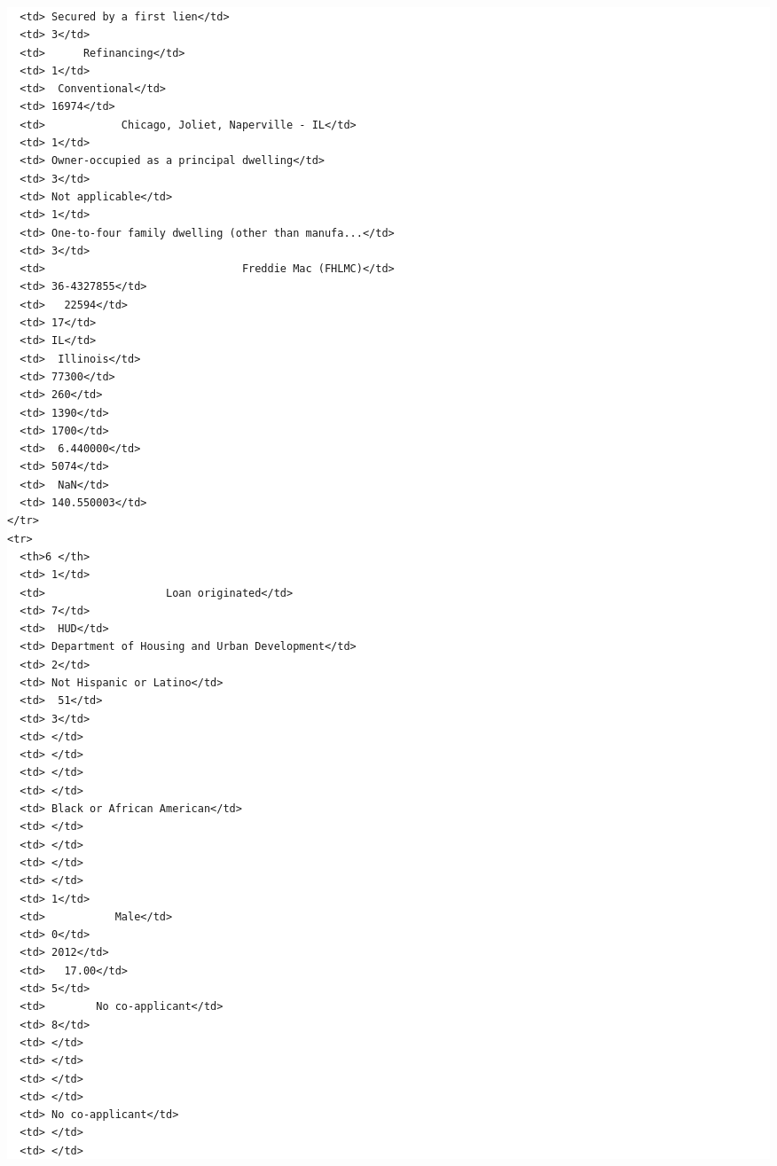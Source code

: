       <td> Secured by a first lien</td>
      <td> 3</td>
      <td>      Refinancing</td>
      <td> 1</td>
      <td>  Conventional</td>
      <td> 16974</td>
      <td>            Chicago, Joliet, Naperville - IL</td>
      <td> 1</td>
      <td> Owner-occupied as a principal dwelling</td>
      <td> 3</td>
      <td> Not applicable</td>
      <td> 1</td>
      <td> One-to-four family dwelling (other than manufa...</td>
      <td> 3</td>
      <td>                               Freddie Mac (FHLMC)</td>
      <td> 36-4327855</td>
      <td>   22594</td>
      <td> 17</td>
      <td> IL</td>
      <td>  Illinois</td>
      <td> 77300</td>
      <td> 260</td>
      <td> 1390</td>
      <td> 1700</td>
      <td>  6.440000</td>
      <td> 5074</td>
      <td>  NaN</td>
      <td> 140.550003</td>
    </tr>
    <tr>
      <th>6 </th>
      <td> 1</td>
      <td>                   Loan originated</td>
      <td> 7</td>
      <td>  HUD</td>
      <td> Department of Housing and Urban Development</td>
      <td> 2</td>
      <td> Not Hispanic or Latino</td>
      <td>  51</td>
      <td> 3</td>
      <td> </td>
      <td> </td>
      <td> </td>
      <td> </td>
      <td> Black or African American</td>
      <td> </td>
      <td> </td>
      <td> </td>
      <td> </td>
      <td> 1</td>
      <td>           Male</td>
      <td> 0</td>
      <td> 2012</td>
      <td>   17.00</td>
      <td> 5</td>
      <td>        No co-applicant</td>
      <td> 8</td>
      <td> </td>
      <td> </td>
      <td> </td>
      <td> </td>
      <td> No co-applicant</td>
      <td> </td>
      <td> </td>